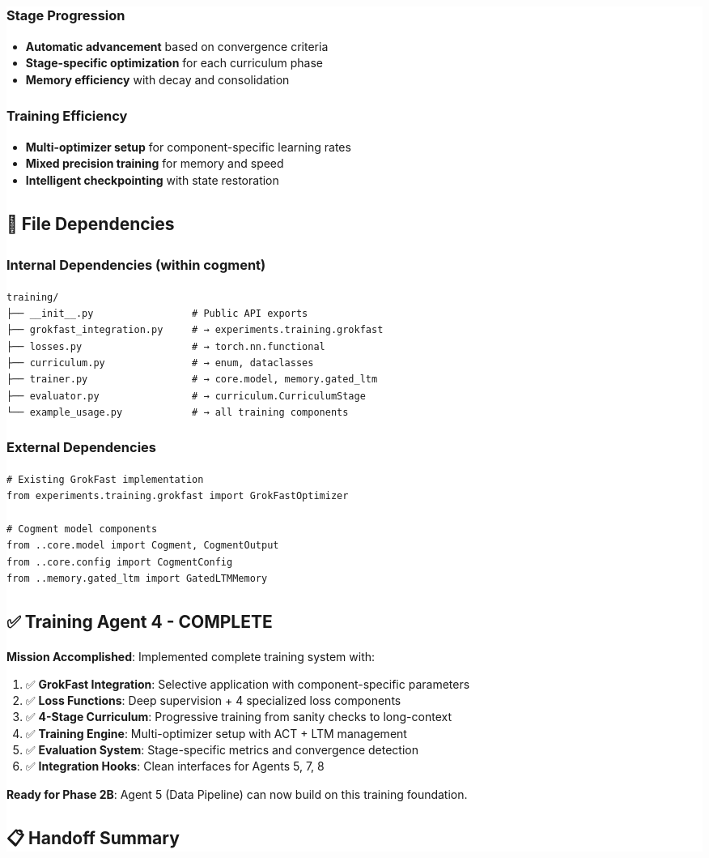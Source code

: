 ### Stage Progression
- **Automatic advancement** based on convergence criteria
- **Stage-specific optimization** for each curriculum phase
- **Memory efficiency** with decay and consolidation

### Training Efficiency
- **Multi-optimizer setup** for component-specific learning rates
- **Mixed precision training** for memory and speed
- **Intelligent checkpointing** with state restoration

## 🔗 File Dependencies

### Internal Dependencies (within cogment)
```
training/
├── __init__.py                 # Public API exports
├── grokfast_integration.py     # → experiments.training.grokfast
├── losses.py                   # → torch.nn.functional
├── curriculum.py               # → enum, dataclasses
├── trainer.py                  # → core.model, memory.gated_ltm
├── evaluator.py                # → curriculum.CurriculumStage
└── example_usage.py            # → all training components
```

### External Dependencies
```
# Existing GrokFast implementation
from experiments.training.grokfast import GrokFastOptimizer

# Cogment model components
from ..core.model import Cogment, CogmentOutput
from ..core.config import CogmentConfig  
from ..memory.gated_ltm import GatedLTMMemory
```

## ✅ Training Agent 4 - COMPLETE

**Mission Accomplished**: Implemented complete training system with:

1. ✅ **GrokFast Integration**: Selective application with component-specific parameters
2. ✅ **Loss Functions**: Deep supervision + 4 specialized loss components  
3. ✅ **4-Stage Curriculum**: Progressive training from sanity checks to long-context
4. ✅ **Training Engine**: Multi-optimizer setup with ACT + LTM management
5. ✅ **Evaluation System**: Stage-specific metrics and convergence detection
6. ✅ **Integration Hooks**: Clean interfaces for Agents 5, 7, 8

**Ready for Phase 2B**: Agent 5 (Data Pipeline) can now build on this training foundation.

## 📋 Handoff Summary
